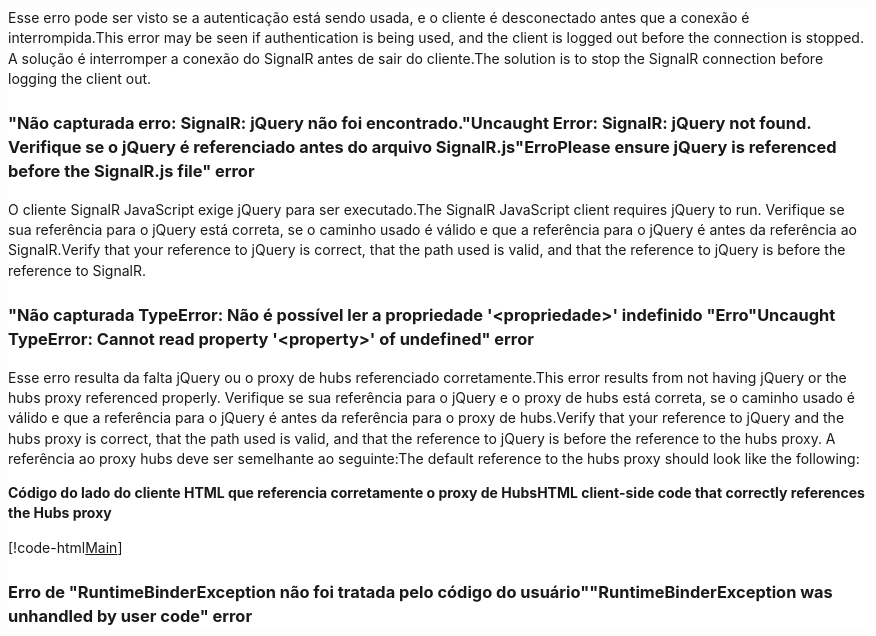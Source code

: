 <span data-ttu-id="3dc0e-215">Esse erro pode ser visto se a autenticação está sendo usada, e o cliente é desconectado antes que a conexão é interrompida.</span><span class="sxs-lookup"><span data-stu-id="3dc0e-215">This error may be seen if authentication is being used, and the client is logged out before the connection is stopped.</span></span> <span data-ttu-id="3dc0e-216">A solução é interromper a conexão do SignalR antes de sair do cliente.</span><span class="sxs-lookup"><span data-stu-id="3dc0e-216">The solution is to stop the SignalR connection before logging the client out.</span></span>

### <a name="uncaught-error-signalr-jquery-not-found-please-ensure-jquery-is-referenced-before-the-signalrjs-file-error"></a><span data-ttu-id="3dc0e-217">"Não capturada erro: SignalR: jQuery não foi encontrado.</span><span class="sxs-lookup"><span data-stu-id="3dc0e-217">"Uncaught Error: SignalR: jQuery not found.</span></span> <span data-ttu-id="3dc0e-218">Verifique se o jQuery é referenciado antes do arquivo SignalR.js"Erro</span><span class="sxs-lookup"><span data-stu-id="3dc0e-218">Please ensure jQuery is referenced before the SignalR.js file" error</span></span>

<span data-ttu-id="3dc0e-219">O cliente SignalR JavaScript exige jQuery para ser executado.</span><span class="sxs-lookup"><span data-stu-id="3dc0e-219">The SignalR JavaScript client requires jQuery to run.</span></span> <span data-ttu-id="3dc0e-220">Verifique se sua referência para o jQuery está correta, se o caminho usado é válido e que a referência para o jQuery é antes da referência ao SignalR.</span><span class="sxs-lookup"><span data-stu-id="3dc0e-220">Verify that your reference to jQuery is correct, that the path used is valid, and that the reference to jQuery is before the reference to SignalR.</span></span>

### <a name="uncaught-typeerror-cannot-read-property-ltpropertygt-of-undefined-error"></a><span data-ttu-id="3dc0e-221">"Não capturada TypeError: Não é possível ler a propriedade '&lt;propriedade&gt;' indefinido "Erro</span><span class="sxs-lookup"><span data-stu-id="3dc0e-221">"Uncaught TypeError: Cannot read property '&lt;property&gt;' of undefined" error</span></span>

<span data-ttu-id="3dc0e-222">Esse erro resulta da falta jQuery ou o proxy de hubs referenciado corretamente.</span><span class="sxs-lookup"><span data-stu-id="3dc0e-222">This error results from not having jQuery or the hubs proxy referenced properly.</span></span> <span data-ttu-id="3dc0e-223">Verifique se sua referência para o jQuery e o proxy de hubs está correta, se o caminho usado é válido e que a referência para o jQuery é antes da referência para o proxy de hubs.</span><span class="sxs-lookup"><span data-stu-id="3dc0e-223">Verify that your reference to jQuery and the hubs proxy is correct, that the path used is valid, and that the reference to jQuery is before the reference to the hubs proxy.</span></span> <span data-ttu-id="3dc0e-224">A referência ao proxy hubs deve ser semelhante ao seguinte:</span><span class="sxs-lookup"><span data-stu-id="3dc0e-224">The default reference to the hubs proxy should look like the following:</span></span>

**<span data-ttu-id="3dc0e-225">Código do lado do cliente HTML que referencia corretamente o proxy de Hubs</span><span class="sxs-lookup"><span data-stu-id="3dc0e-225">HTML client-side code that correctly references the Hubs proxy</span></span>**

[!code-html[Main](troubleshooting/samples/sample11.html)]

### <a name="runtimebinderexception-was-unhandled-by-user-code-error"></a><span data-ttu-id="3dc0e-226">Erro de "RuntimeBinderException não foi tratada pelo código do usuário"</span><span class="sxs-lookup"><span data-stu-id="3dc0e-226">"RuntimeBinderException was unhandled by user code" error</span></span>
